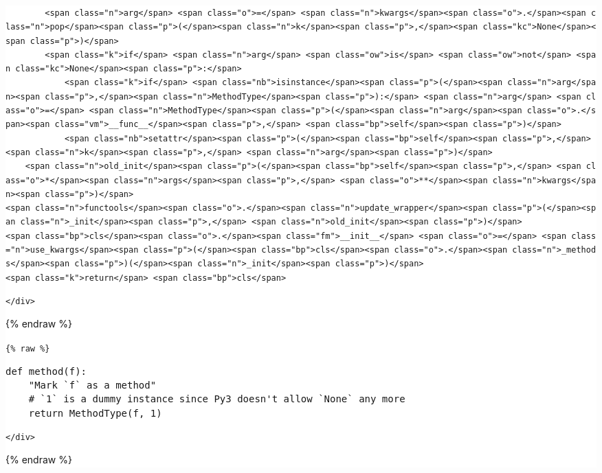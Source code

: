             <span class="n">arg</span> <span class="o">=</span> <span class="n">kwargs</span><span class="o">.</span><span class="n">pop</span><span class="p">(</span><span class="n">k</span><span class="p">,</span><span class="kc">None</span><span class="p">)</span>
            <span class="k">if</span> <span class="n">arg</span> <span class="ow">is</span> <span class="ow">not</span> <span class="kc">None</span><span class="p">:</span>
                <span class="k">if</span> <span class="nb">isinstance</span><span class="p">(</span><span class="n">arg</span><span class="p">,</span><span class="n">MethodType</span><span class="p">):</span> <span class="n">arg</span> <span class="o">=</span> <span class="n">MethodType</span><span class="p">(</span><span class="n">arg</span><span class="o">.</span><span class="vm">__func__</span><span class="p">,</span> <span class="bp">self</span><span class="p">)</span>
                <span class="nb">setattr</span><span class="p">(</span><span class="bp">self</span><span class="p">,</span> <span class="n">k</span><span class="p">,</span> <span class="n">arg</span><span class="p">)</span>
        <span class="n">old_init</span><span class="p">(</span><span class="bp">self</span><span class="p">,</span> <span class="o">*</span><span class="n">args</span><span class="p">,</span> <span class="o">**</span><span class="n">kwargs</span><span class="p">)</span>
    <span class="n">functools</span><span class="o">.</span><span class="n">update_wrapper</span><span class="p">(</span><span class="n">_init</span><span class="p">,</span> <span class="n">old_init</span><span class="p">)</span>
    <span class="bp">cls</span><span class="o">.</span><span class="fm">__init__</span> <span class="o">=</span> <span class="n">use_kwargs</span><span class="p">(</span><span class="bp">cls</span><span class="o">.</span><span class="n">_methods</span><span class="p">)(</span><span class="n">_init</span><span class="p">)</span>
    <span class="k">return</span> <span class="bp">cls</span>
</pre></div>

    </div>
</div>
</div>

</div>
    {% endraw %}

    {% raw %}
    
<div class="cell border-box-sizing code_cell rendered">
<div class="input">

<div class="inner_cell">
    <div class="input_area">
<div class=" highlight hl-ipython3"><pre><span></span><span class="k">def</span> <span class="nf">method</span><span class="p">(</span><span class="n">f</span><span class="p">):</span>
    <span class="s2">&quot;Mark `f` as a method&quot;</span>
    <span class="c1"># `1` is a dummy instance since Py3 doesn&#39;t allow `None` any more</span>
    <span class="k">return</span> <span class="n">MethodType</span><span class="p">(</span><span class="n">f</span><span class="p">,</span> <span class="mi">1</span><span class="p">)</span>
</pre></div>

    </div>
</div>
</div>

</div>
    {% endraw %}
